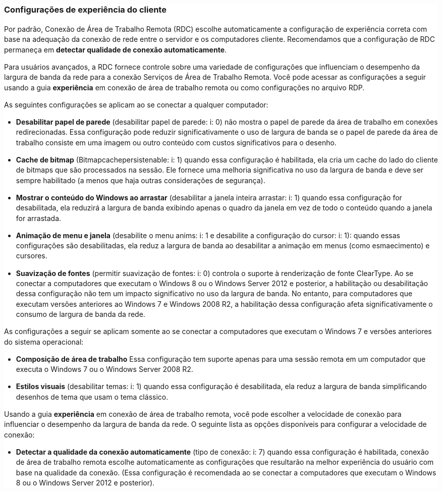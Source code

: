 ### <a name="client-experience-settings"></a>Configurações de experiência do cliente

Por padrão, Conexão de Área de Trabalho Remota (RDC) escolhe automaticamente a configuração de experiência correta com base na adequação da conexão de rede entre o servidor e os computadores cliente. Recomendamos que a configuração de RDC permaneça em **detectar qualidade de conexão automaticamente**.

Para usuários avançados, a RDC fornece controle sobre uma variedade de configurações que influenciam o desempenho da largura de banda da rede para a conexão Serviços de Área de Trabalho Remota. Você pode acessar as configurações a seguir usando a guia **experiência** em conexão de área de trabalho remota ou como configurações no arquivo RDP.

As seguintes configurações se aplicam ao se conectar a qualquer computador:

-   **Desabilitar papel de parede** (desabilitar papel de parede: i: 0) não mostra o papel de parede da área de trabalho em conexões redirecionadas. Essa configuração pode reduzir significativamente o uso de largura de banda se o papel de parede da área de trabalho consiste em uma imagem ou outro conteúdo com custos significativos para o desenho.

-   **Cache de bitmap** (Bitmapcachepersistenable: i: 1) quando essa configuração é habilitada, ela cria um cache do lado do cliente de bitmaps que são processados na sessão. Ele fornece uma melhoria significativa no uso da largura de banda e deve ser sempre habilitado (a menos que haja outras considerações de segurança).

-   **Mostrar o conteúdo do Windows ao arrastar** (desabilitar a janela inteira arrastar: i: 1) quando essa configuração for desabilitada, ela reduzirá a largura de banda exibindo apenas o quadro da janela em vez de todo o conteúdo quando a janela for arrastada.

-   **Animação de menu e janela** (desabilite o menu anims: i: 1 e desabilite a configuração do cursor: i: 1): quando essas configurações são desabilitadas, ela reduz a largura de banda ao desabilitar a animação em menus (como esmaecimento) e cursores.

-   **Suavização de fontes** (permitir suavização de fontes: i: 0) controla o suporte à renderização de fonte ClearType. Ao se conectar a computadores que executam o Windows 8 ou o Windows Server 2012 e posterior, a habilitação ou desabilitação dessa configuração não tem um impacto significativo no uso da largura de banda. No entanto, para computadores que executam versões anteriores ao Windows 7 e Windows 2008 R2, a habilitação dessa configuração afeta significativamente o consumo de largura de banda da rede.

As configurações a seguir se aplicam somente ao se conectar a computadores que executam o Windows 7 e versões anteriores do sistema operacional:

-   **Composição de área de trabalho** Essa configuração tem suporte apenas para uma sessão remota em um computador que executa o Windows 7 ou o Windows Server 2008 R2.

-   **Estilos visuais** (desabilitar temas: i: 1) quando essa configuração é desabilitada, ela reduz a largura de banda simplificando desenhos de tema que usam o tema clássico.

Usando a guia **experiência** em conexão de área de trabalho remota, você pode escolher a velocidade de conexão para influenciar o desempenho da largura de banda da rede. O seguinte lista as opções disponíveis para configurar a velocidade de conexão:

-   **Detectar a qualidade da conexão automaticamente** (tipo de conexão: i: 7) quando essa configuração é habilitada, conexão de área de trabalho remota escolhe automaticamente as configurações que resultarão na melhor experiência do usuário com base na qualidade da conexão. (Essa configuração é recomendada ao se conectar a computadores que executam o Windows 8 ou o Windows Server 2012 e posterior).
